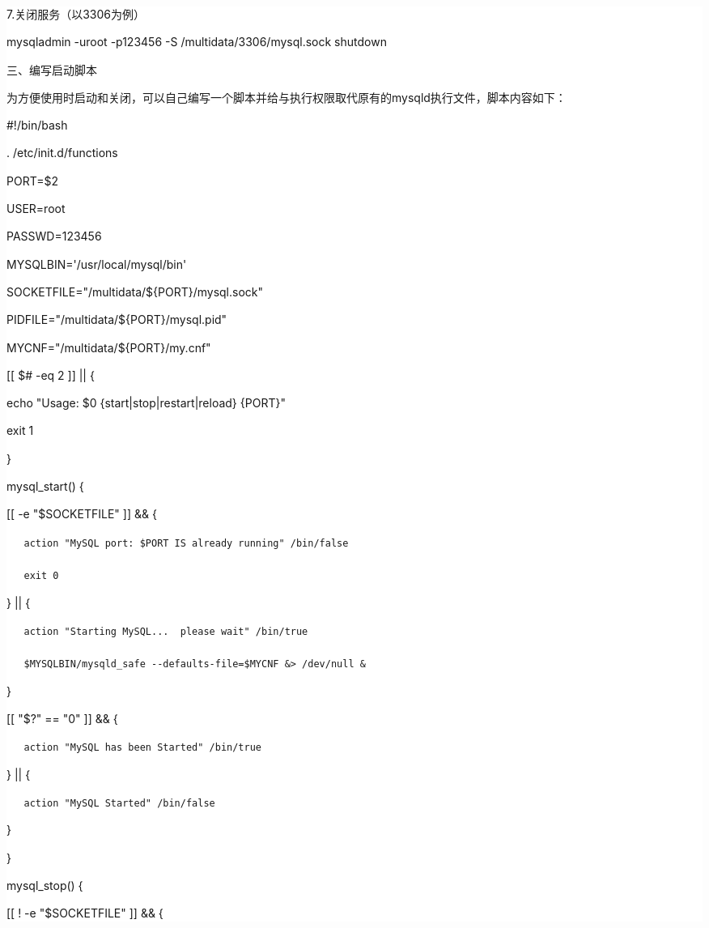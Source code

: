 7.关闭服务（以3306为例）

mysqladmin -uroot -p123456 -S /multidata/3306/mysql.sock shutdown

三、编写启动脚本

为方便使用时启动和关闭，可以自己编写一个脚本并给与执行权限取代原有的mysqld执行文件，脚本内容如下：

#!/bin/bash

. /etc/init.d/functions

PORT=$2

USER=root

PASSWD=123456

MYSQLBIN='/usr/local/mysql/bin'

SOCKETFILE="/multidata/${PORT}/mysql.sock"

PIDFILE="/multidata/${PORT}/mysql.pid"

MYCNF="/multidata/${PORT}/my.cnf"

[[ $# -eq 2 ]] || {

   echo "Usage: $0 {start|stop|restart|reload} {PORT}"

   exit 1

}

mysql_start() {

   [[ -e "$SOCKETFILE" ]] && {

       action "MySQL port: $PORT IS already running" /bin/false

       exit 0

   } || {

       action "Starting MySQL...  please wait" /bin/true

       $MYSQLBIN/mysqld_safe --defaults-file=$MYCNF &> /dev/null &

   }

   [[ "$?" == "0" ]] && {

       action "MySQL has been Started" /bin/true

   } || {

       action "MySQL Started" /bin/false

   }

}

mysql_stop() {

   [[ ! -e "$SOCKETFILE" ]] && {
